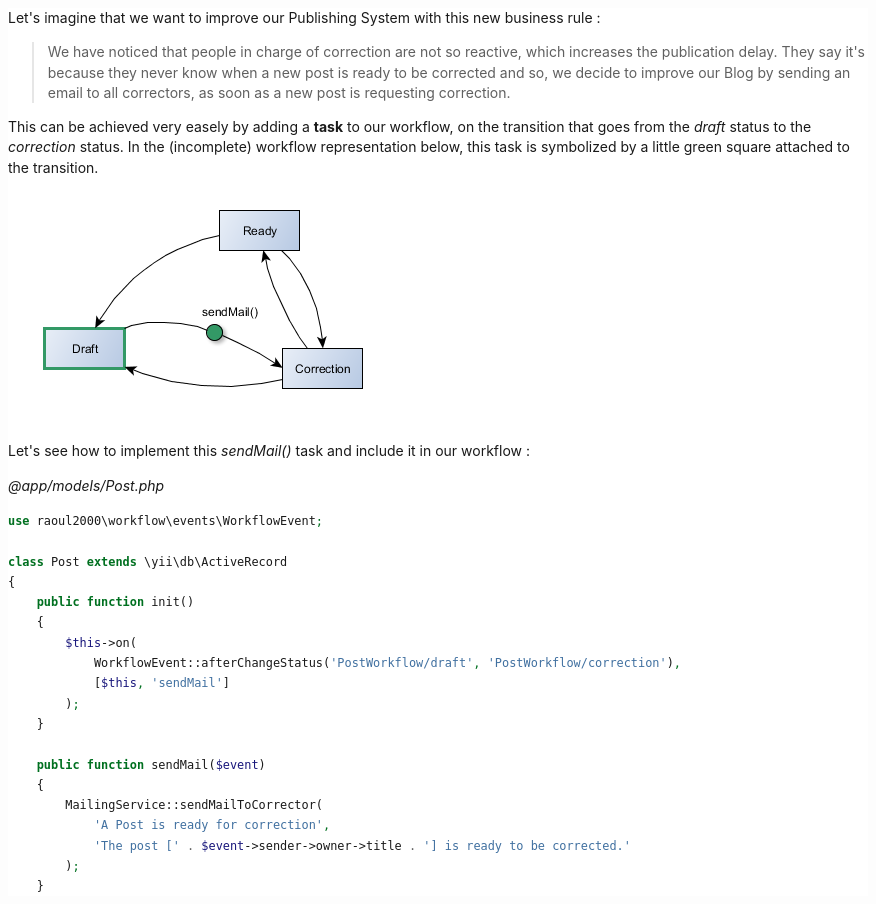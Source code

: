 Let's imagine that we want to improve our Publishing System with this new business rule : 

>We have noticed that people in charge of correction are not so reactive, which increases the publication delay. 
They say it's because they never know when a new post is ready to be corrected and so, we decide to improve our Blog by sending an email 
to all correctors, as soon as a new post is requesting correction.
 
This can be achieved very easely by adding a **task** to our workflow, on the transition that goes from the *draft* status
to the *correction* status. In the (incomplete) workflow representation below, this task is symbolized by a little green 
square attached to the transition.

<img src="images/sw-3.png"/> 

Let's see how to implement this *sendMail()* task and include it in our workflow :

*@app/models/Post.php*

```php
use raoul2000\workflow\events\WorkflowEvent;

class Post extends \yii\db\ActiveRecord
{
	public function init()
	{
		$this->on(
			WorkflowEvent::afterChangeStatus('PostWorkflow/draft', 'PostWorkflow/correction'), 
			[$this, 'sendMail']
		);
	}	
	
	public function sendMail($event) 
	{
		MailingService::sendMailToCorrector(
			'A Post is ready for correction',
			'The post [' . $event->sender->owner->title . '] is ready to be corrected.'
		);		
	}
```
